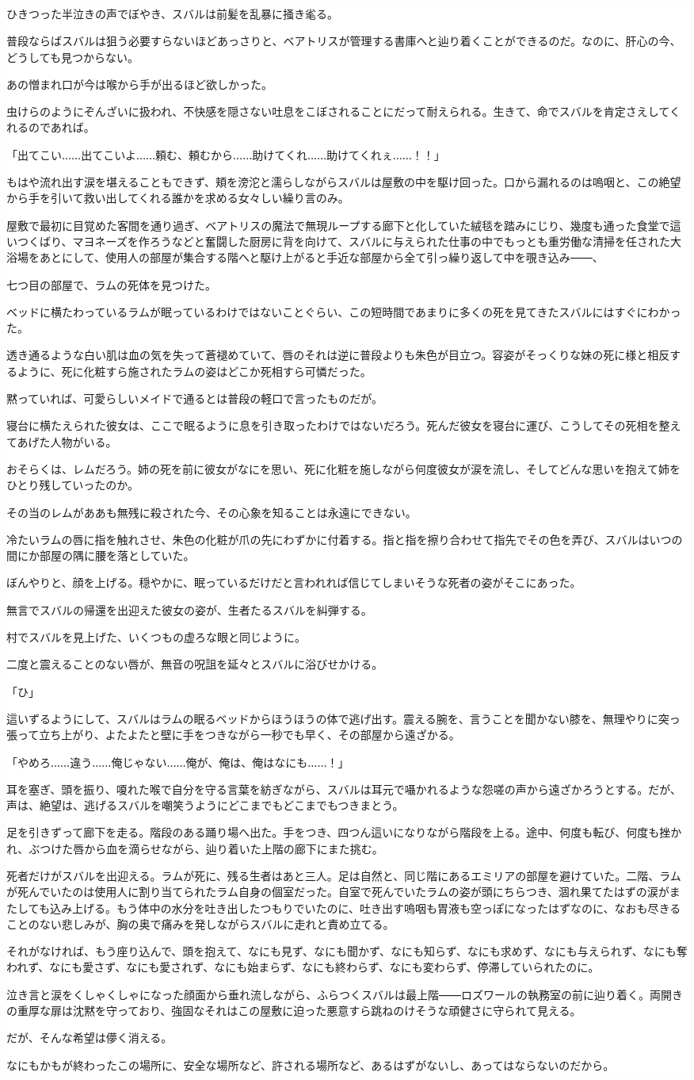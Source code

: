ひきつった半泣きの声でぼやき、スバルは前髪を乱暴に掻き毟る。

普段ならばスバルは狙う必要すらないほどあっさりと、ベアトリスが管理する書庫へと辿り着くことができるのだ。なのに、肝心の今、どうしても見つからない。

あの憎まれ口が今は喉から手が出るほど欲しかった。

虫けらのようにぞんざいに扱われ、不快感を隠さない吐息をこぼされることにだって耐えられる。生きて、命でスバルを肯定さえしてくれるのであれば。

「出てこい……出てこいよ……頼む、頼むから……助けてくれ……助けてくれぇ……！！」

もはや流れ出す涙を堪えることもできず、頬を滂沱と濡らしながらスバルは屋敷の中を駆け回った。口から漏れるのは嗚咽と、この絶望から手を引いて救い出してくれる誰かを求める女々しい繰り言のみ。

屋敷で最初に目覚めた客間を通り過ぎ、ベアトリスの魔法で無現ループする廊下と化していた絨毯を踏みにじり、幾度も通った食堂で這いつくばり、マヨネーズを作ろうなどと奮闘した厨房に背を向けて、スバルに与えられた仕事の中でもっとも重労働な清掃を任された大浴場をあとにして、使用人の部屋が集合する階へと駆け上がると手近な部屋から全て引っ繰り返して中を覗き込み――、

七つ目の部屋で、ラムの死体を見つけた。

ベッドに横たわっているラムが眠っているわけではないことぐらい、この短時間であまりに多くの死を見てきたスバルにはすぐにわかった。

透き通るような白い肌は血の気を失って蒼褪めていて、唇のそれは逆に普段よりも朱色が目立つ。容姿がそっくりな妹の死に様と相反するように、死に化粧すら施されたラムの姿はどこか死相すら可憐だった。

黙っていれば、可愛らしいメイドで通るとは普段の軽口で言ったものだが。

寝台に横たえられた彼女は、ここで眠るように息を引き取ったわけではないだろう。死んだ彼女を寝台に運び、こうしてその死相を整えてあげた人物がいる。

おそらくは、レムだろう。姉の死を前に彼女がなにを思い、死に化粧を施しながら何度彼女が涙を流し、そしてどんな思いを抱えて姉をひとり残していったのか。

その当のレムがああも無残に殺された今、その心象を知ることは永遠にできない。

冷たいラムの唇に指を触れさせ、朱色の化粧が爪の先にわずかに付着する。指と指を擦り合わせて指先でその色を弄び、スバルはいつの間にか部屋の隅に腰を落としていた。

ぼんやりと、顔を上げる。穏やかに、眠っているだけだと言われれば信じてしまいそうな死者の姿がそこにあった。

無言でスバルの帰還を出迎えた彼女の姿が、生者たるスバルを糾弾する。

村でスバルを見上げた、いくつもの虚ろな眼と同じように。

二度と震えることのない唇が、無音の呪詛を延々とスバルに浴びせかける。

「ひ」

這いずるようにして、スバルはラムの眠るベッドからほうほうの体で逃げ出す。震える腕を、言うことを聞かない膝を、無理やりに突っ張って立ち上がり、よたよたと壁に手をつきながら一秒でも早く、その部屋から遠ざかる。

「やめろ……違う……俺じゃない……俺が、俺は、俺はなにも……！」

耳を塞ぎ、頭を振り、嗄れた喉で自分を守る言葉を紡ぎながら、スバルは耳元で囁かれるような怨嗟の声から遠ざかろうとする。だが、声は、絶望は、逃げるスバルを嘲笑うようにどこまでもどこまでもつきまとう。

足を引きずって廊下を走る。階段のある踊り場へ出た。手をつき、四つん這いになりながら階段を上る。途中、何度も転び、何度も挫かれ、ぶつけた唇から血を滴らせながら、辿り着いた上階の廊下にまた挑む。

死者だけがスバルを出迎える。ラムが死に、残る生者はあと三人。足は自然と、同じ階にあるエミリアの部屋を避けていた。二階、ラムが死んでいたのは使用人に割り当てられたラム自身の個室だった。自室で死んでいたラムの姿が頭にちらつき、涸れ果てたはずの涙がまたしても込み上げる。もう体中の水分を吐き出したつもりでいたのに、吐き出す嗚咽も胃液も空っぽになったはずなのに、なおも尽きることのない悲しみが、胸の奥で痛みを発しながらスバルに走れと責め立てる。

それがなければ、もう座り込んで、頭を抱えて、なにも見ず、なにも聞かず、なにも知らず、なにも求めず、なにも与えられず、なにも奪われず、なにも愛さず、なにも愛されず、なにも始まらず、なにも終わらず、なにも変わらず、停滞していられたのに。

泣き言と涙をくしゃくしゃになった顔面から垂れ流しながら、ふらつくスバルは最上階――ロズワールの執務室の前に辿り着く。両開きの重厚な扉は沈黙を守っており、強固なそれはこの屋敷に迫った悪意すら跳ねのけそうな頑健さに守られて見える。

だが、そんな希望は儚く消える。

なにもかもが終わったこの場所に、安全な場所など、許される場所など、あるはずがないし、あってはならないのだから。
